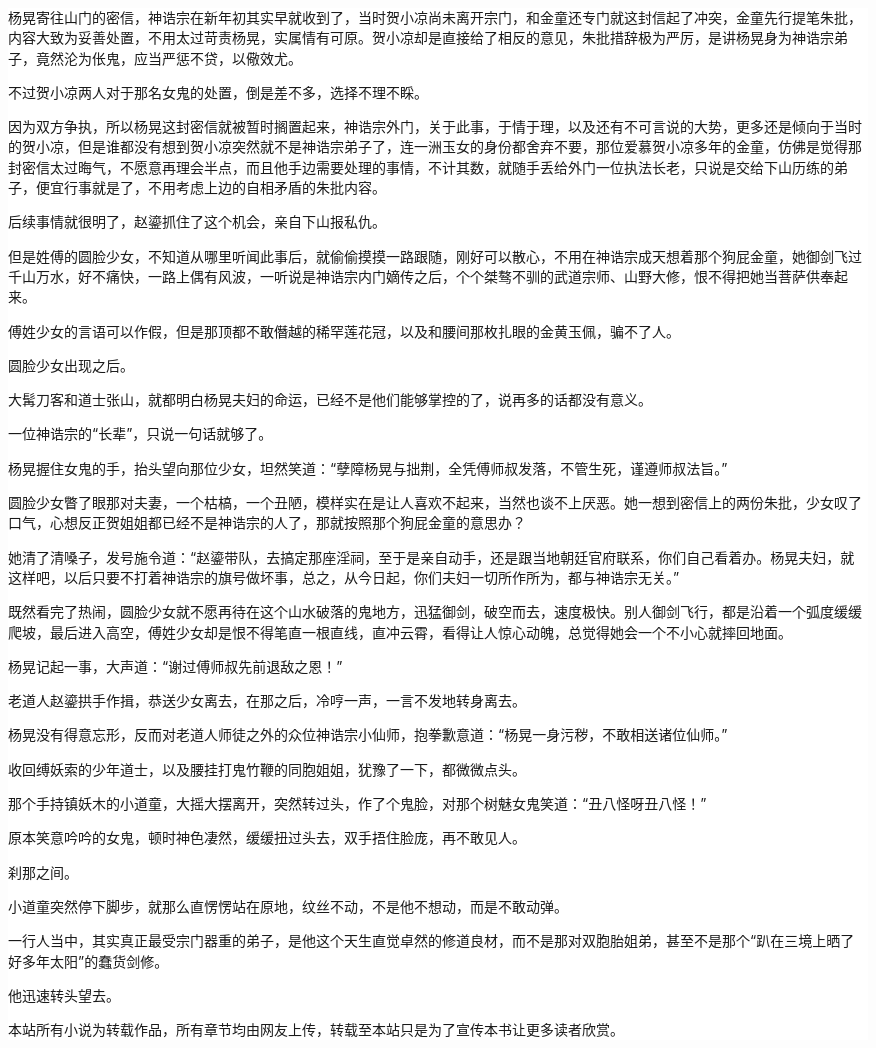    杨晃寄往山门的密信，神诰宗在新年初其实早就收到了，当时贺小凉尚未离开宗门，和金童还专门就这封信起了冲突，金童先行提笔朱批，内容大致为妥善处置，不用太过苛责杨晃，实属情有可原。贺小凉却是直接给了相反的意见，朱批措辞极为严厉，是讲杨晃身为神诰宗弟子，竟然沦为伥鬼，应当严惩不贷，以儆效尤。

   不过贺小凉两人对于那名女鬼的处置，倒是差不多，选择不理不睬。

   因为双方争执，所以杨晃这封密信就被暂时搁置起来，神诰宗外门，关于此事，于情于理，以及还有不可言说的大势，更多还是倾向于当时的贺小凉，但是谁都没有想到贺小凉突然就不是神诰宗弟子了，连一洲玉女的身份都舍弃不要，那位爱慕贺小凉多年的金童，仿佛是觉得那封密信太过晦气，不愿意再理会半点，而且他手边需要处理的事情，不计其数，就随手丢给外门一位执法长老，只说是交给下山历练的弟子，便宜行事就是了，不用考虑上边的自相矛盾的朱批内容。

   后续事情就很明了，赵鎏抓住了这个机会，亲自下山报私仇。

   但是姓傅的圆脸少女，不知道从哪里听闻此事后，就偷偷摸摸一路跟随，刚好可以散心，不用在神诰宗成天想着那个狗屁金童，她御剑飞过千山万水，好不痛快，一路上偶有风波，一听说是神诰宗内门嫡传之后，个个桀骜不驯的武道宗师、山野大修，恨不得把她当菩萨供奉起来。

   傅姓少女的言语可以作假，但是那顶都不敢僭越的稀罕莲花冠，以及和腰间那枚扎眼的金黄玉佩，骗不了人。

   圆脸少女出现之后。

   大髯刀客和道士张山，就都明白杨晃夫妇的命运，已经不是他们能够掌控的了，说再多的话都没有意义。

   一位神诰宗的“长辈”，只说一句话就够了。

   杨晃握住女鬼的手，抬头望向那位少女，坦然笑道：“孽障杨晃与拙荆，全凭傅师叔发落，不管生死，谨遵师叔法旨。”

   圆脸少女瞥了眼那对夫妻，一个枯槁，一个丑陋，模样实在是让人喜欢不起来，当然也谈不上厌恶。她一想到密信上的两份朱批，少女叹了口气，心想反正贺姐姐都已经不是神诰宗的人了，那就按照那个狗屁金童的意思办？

   她清了清嗓子，发号施令道：“赵鎏带队，去搞定那座淫祠，至于是亲自动手，还是跟当地朝廷官府联系，你们自己看着办。杨晃夫妇，就这样吧，以后只要不打着神诰宗的旗号做坏事，总之，从今日起，你们夫妇一切所作所为，都与神诰宗无关。”

   既然看完了热闹，圆脸少女就不愿再待在这个山水破落的鬼地方，迅猛御剑，破空而去，速度极快。别人御剑飞行，都是沿着一个弧度缓缓爬坡，最后进入高空，傅姓少女却是恨不得笔直一根直线，直冲云霄，看得让人惊心动魄，总觉得她会一个不小心就摔回地面。

   杨晃记起一事，大声道：“谢过傅师叔先前退敌之恩！”

   老道人赵鎏拱手作揖，恭送少女离去，在那之后，冷哼一声，一言不发地转身离去。

   杨晃没有得意忘形，反而对老道人师徒之外的众位神诰宗小仙师，抱拳歉意道：“杨晃一身污秽，不敢相送诸位仙师。”

   收回缚妖索的少年道士，以及腰挂打鬼竹鞭的同胞姐姐，犹豫了一下，都微微点头。

   那个手持镇妖木的小道童，大摇大摆离开，突然转过头，作了个鬼脸，对那个树魅女鬼笑道：“丑八怪呀丑八怪！”

   原本笑意吟吟的女鬼，顿时神色凄然，缓缓扭过头去，双手捂住脸庞，再不敢见人。

   刹那之间。

   小道童突然停下脚步，就那么直愣愣站在原地，纹丝不动，不是他不想动，而是不敢动弹。

   一行人当中，其实真正最受宗门器重的弟子，是他这个天生直觉卓然的修道良材，而不是那对双胞胎姐弟，甚至不是那个“趴在三境上晒了好多年太阳”的蠢货剑修。

   他迅速转头望去。

  本站所有小说为转载作品，所有章节均由网友上传，转载至本站只是为了宣传本书让更多读者欣赏。